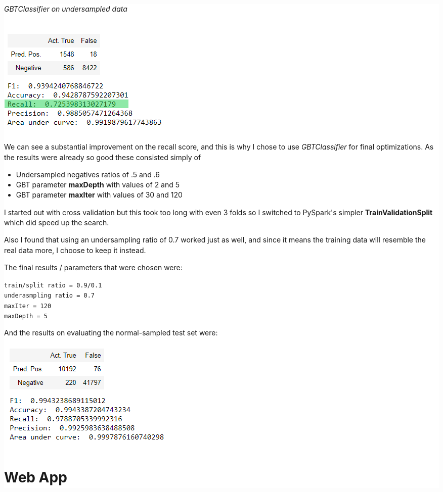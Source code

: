 ###### GBTClassifier on undersampled data

![title](img/model-gbt-undersampled.PNG)

We can see a substantial improvement on the recall score, and this is why I chose to use *GBTClassifier* for final optimizations.
As the results were already so good these consisted simply of 

* Undersampled negatives ratios of .5 and .6 
* GBT parameter **maxDepth** with values of 2 and 5 
* GBT parameter **maxIter** with values of 30 and 120

I started out with cross validation but this took too long with even 3 folds so I switched to PySpark's simpler 
**TrainValidationSplit** which did speed up the search.

Also I found that using an undersampling ratio of 0.7 worked just as well, and since it means the training data will resemble the real data more, I choose to keep it instead.

The final results / parameters that were chosen were:
 ```
train/split ratio = 0.9/0.1
underasmpling ratio = 0.7
maxIter = 120 
maxDepth = 5
``` 

And the results on evaluating the normal-sampled test set were:

![title](img/final_scores.PNG)

# Web App
